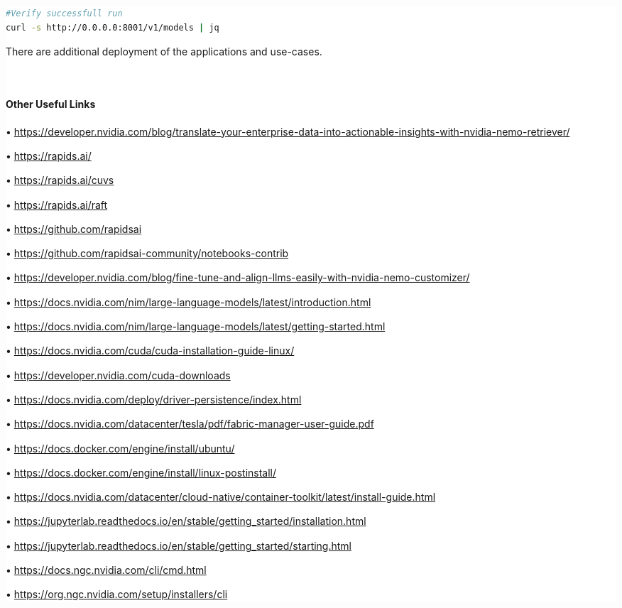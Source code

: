 ```bash
#Verify successfull run
curl -s http://0.0.0.0:8001/v1/models | jq
```

There are additional deployment of the applications and use-cases.

 
#### Other Useful Links

•	https://developer.nvidia.com/blog/translate-your-enterprise-data-into-actionable-insights-with-nvidia-nemo-retriever/

•	https://rapids.ai/

•	https://rapids.ai/cuvs

•	https://rapids.ai/raft

•	https://github.com/rapidsai

•	https://github.com/rapidsai-community/notebooks-contrib

•	https://developer.nvidia.com/blog/fine-tune-and-align-llms-easily-with-nvidia-nemo-customizer/

•	https://docs.nvidia.com/nim/large-language-models/latest/introduction.html

•	https://docs.nvidia.com/nim/large-language-models/latest/getting-started.html

•	https://docs.nvidia.com/cuda/cuda-installation-guide-linux/

•	https://developer.nvidia.com/cuda-downloads

•	https://docs.nvidia.com/deploy/driver-persistence/index.html

•	https://docs.nvidia.com/datacenter/tesla/pdf/fabric-manager-user-guide.pdf

•	https://docs.docker.com/engine/install/ubuntu/

•	https://docs.docker.com/engine/install/linux-postinstall/

•	https://docs.nvidia.com/datacenter/cloud-native/container-toolkit/latest/install-guide.html

•	https://jupyterlab.readthedocs.io/en/stable/getting_started/installation.html

•	https://jupyterlab.readthedocs.io/en/stable/getting_started/starting.html

•	https://docs.ngc.nvidia.com/cli/cmd.html

•	https://org.ngc.nvidia.com/setup/installers/cli



